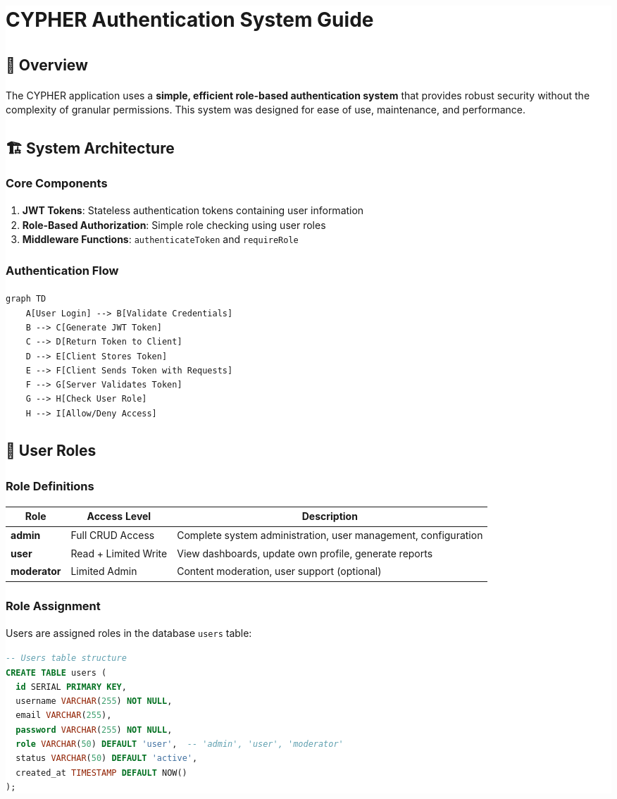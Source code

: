 # CYPHER Authentication System Guide

## 🎯 Overview

The CYPHER application uses a **simple, efficient role-based authentication system** that provides robust security without the complexity of granular permissions. This system was designed for ease of use, maintenance, and performance.

## 🏗️ System Architecture

### Core Components

1. **JWT Tokens**: Stateless authentication tokens containing user information
2. **Role-Based Authorization**: Simple role checking using user roles
3. **Middleware Functions**: `authenticateToken` and `requireRole`

### Authentication Flow

```mermaid
graph TD
    A[User Login] --> B[Validate Credentials]
    B --> C[Generate JWT Token]
    C --> D[Return Token to Client]
    D --> E[Client Stores Token]
    E --> F[Client Sends Token with Requests]
    F --> G[Server Validates Token]
    G --> H[Check User Role]
    H --> I[Allow/Deny Access]
```

## 🔐 User Roles

### Role Definitions

| Role | Access Level | Description |
|------|-------------|-------------|
| **admin** | Full CRUD Access | Complete system administration, user management, configuration |
| **user** | Read + Limited Write | View dashboards, update own profile, generate reports |
| **moderator** | Limited Admin | Content moderation, user support (optional) |

### Role Assignment

Users are assigned roles in the database `users` table:

```sql
-- Users table structure
CREATE TABLE users (
  id SERIAL PRIMARY KEY,
  username VARCHAR(255) NOT NULL,
  email VARCHAR(255),
  password VARCHAR(255) NOT NULL,
  role VARCHAR(50) DEFAULT 'user',  -- 'admin', 'user', 'moderator'
  status VARCHAR(50) DEFAULT 'active',
  created_at TIMESTAMP DEFAULT NOW()
);
```
